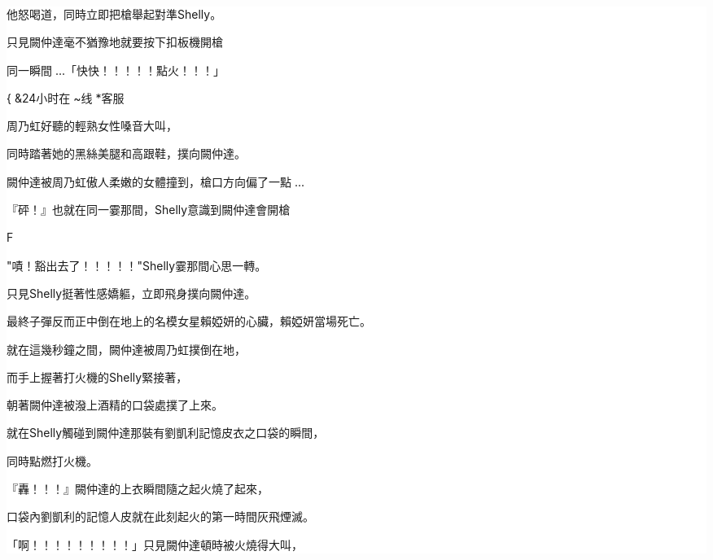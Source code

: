 
他怒喝道，同時立即把槍舉起對準Shelly。



只見闕仲達毫不猶豫地就要按下扣板機開槍



同一瞬間 ...「快快！！！！！點火！！！」

{ &24小时在 ~线 *客服



周乃虹好聽的輕熟女性嗓音大叫，



同時踏著她的黑絲美腿和高跟鞋，撲向闕仲達。



闕仲達被周乃虹傲人柔嫩的女體撞到，槍口方向偏了一點 ...





『砰！』也就在同一霎那間，Shelly意識到闕仲達會開槍

F



"嘖！豁出去了！！！！！"Shelly霎那間心思一轉。



只見Shelly挺著性感嬌軀，立即飛身撲向闕仲達。



最終子彈反而正中倒在地上的名模女星賴婭妍的心臟，賴婭妍當場死亡。



就在這幾秒鐘之間，闕仲達被周乃虹撲倒在地，



而手上握著打火機的Shelly緊接著，



朝著闕仲達被潑上酒精的口袋處撲了上來。



就在Shelly觸碰到闕仲達那裝有劉凱利記憶皮衣之口袋的瞬間，



同時點燃打火機。



『轟！！！』闕仲達的上衣瞬間隨之起火燒了起來，



口袋內劉凱利的記憶人皮就在此刻起火的第一時間灰飛煙滅。



「啊！！！！！！！！！」只見闕仲達頓時被火燒得大叫，
